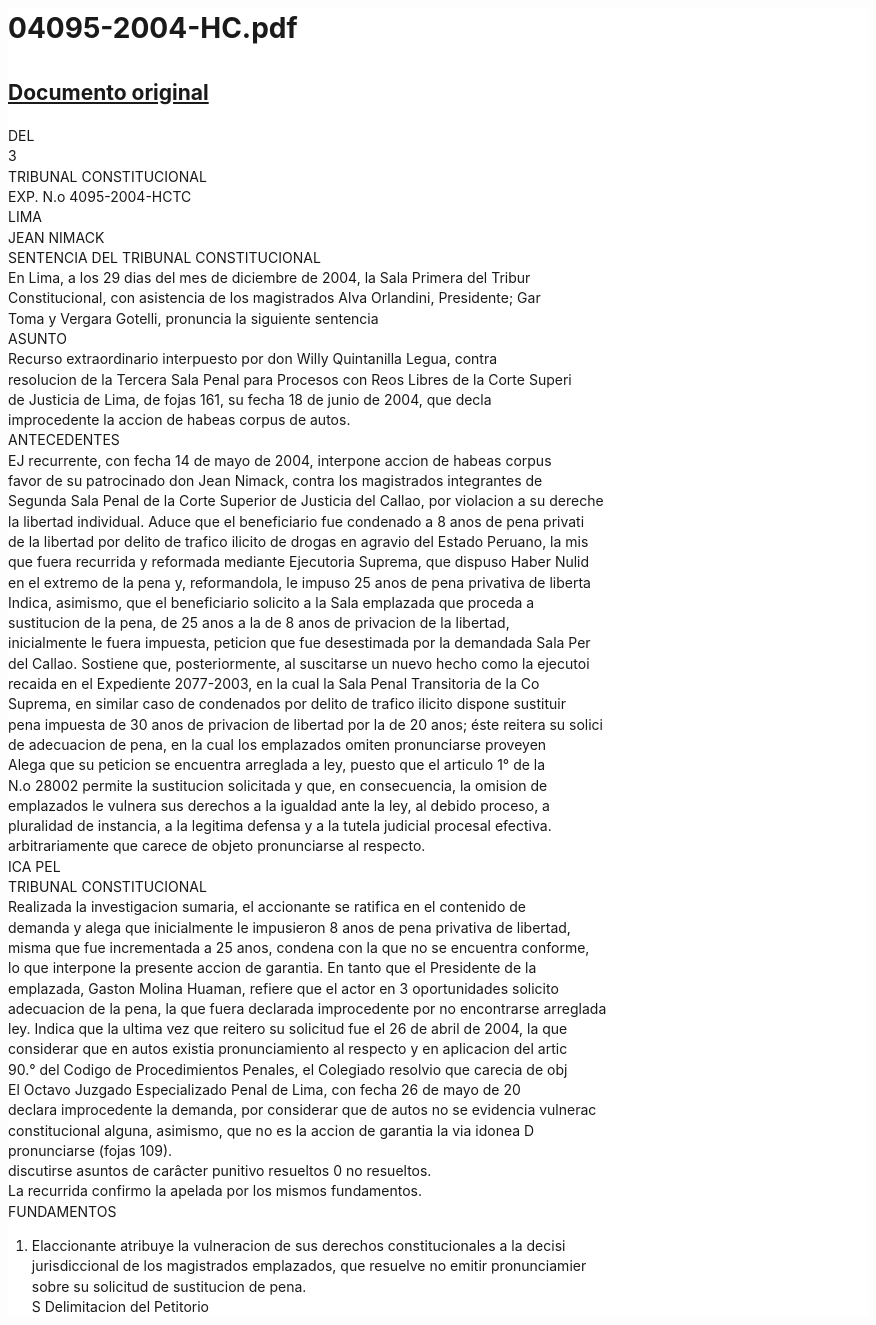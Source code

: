 
04095-2004-HC.pdf
=================
  
[Documento original](https://tc.gob.pe/jurisprudencia/2005/04095-2004-HC.pdf)  
---  
DEL  
3  
TRIBUNAL CONSTITUCIONAL  
EXP. N.o 4095-2004-HCTC  
LIMA  
JEAN NIMACK  
SENTENCIA DEL TRIBUNAL CONSTITUCIONAL  
En Lima, a los 29 dias del mes de diciembre de 2004, la Sala Primera del Tribur  
Constitucional, con asistencia de los magistrados Alva Orlandini, Presidente; Gar  
Toma y Vergara Gotelli, pronuncia la siguiente sentencia  
ASUNTO  
Recurso extraordinario interpuesto por don Willy Quintanilla Legua, contra  
resolucion de la Tercera Sala Penal para Procesos con Reos Libres de la Corte Superi  
de Justicia de Lima, de fojas 161, su fecha 18 de junio de 2004, que decla  
improcedente la accion de habeas corpus de autos.  
ANTECEDENTES  
EJ recurrente, con fecha 14 de mayo de 2004, interpone accion de habeas corpus  
favor de su patrocinado don Jean Nimack, contra los magistrados integrantes de  
Segunda Sala Penal de la Corte Superior de Justicia del Callao, por violacion a su dereche  
la libertad individual. Aduce que el beneficiario fue condenado a 8 anos de pena privati  
de la libertad por delito de trafico ilicito de drogas en agravio del Estado Peruano, la mis  
que fuera recurrida y reformada mediante Ejecutoria Suprema, que dispuso Haber Nulid  
en el extremo de la pena y, reformandola, le impuso 25 anos de pena privativa de liberta  
Indica, asimismo, que el beneficiario solicito a la Sala emplazada que proceda a  
sustitucion de la pena, de 25 anos a la de 8 anos de privacion de la libertad,  
inicialmente le fuera impuesta, peticion que fue desestimada por la demandada Sala Per  
del Callao. Sostiene que, posteriormente, al suscitarse un nuevo hecho como la ejecutoi  
recaida en el Expediente 2077-2003, en la cual la Sala Penal Transitoria de la Co  
Suprema, en similar caso de condenados por delito de trafico ilicito dispone sustituir  
pena impuesta de 30 anos de privacion de libertad por la de 20 anos; éste reitera su solici  
de adecuacion de pena, en la cual los emplazados omiten pronunciarse proveyen  
Alega que su peticion se encuentra arreglada a ley, puesto que el articulo 1° de la  
N.o 28002 permite la sustitucion solicitada y que, en consecuencia, la omision de  
emplazados le vulnera sus derechos a la igualdad ante la ley, al debido proceso, a  
pluralidad de instancia, a la legitima defensa y a la tutela judicial procesal efectiva.  
arbitrariamente que carece de objeto pronunciarse al respecto.  
ICA PEL  
TRIBUNAL CONSTITUCIONAL  
Realizada la investigacion sumaria, el accionante se ratifica en el contenido de  
demanda y alega que inicialmente le impusieron 8 anos de pena privativa de libertad,  
misma que fue incrementada a 25 anos, condena con la que no se encuentra conforme,  
lo que interpone la presente accion de garantia. En tanto que el Presidente de la  
emplazada, Gaston Molina Huaman, refiere que el actor en 3 oportunidades solicito  
adecuacion de la pena, la que fuera declarada improcedente por no encontrarse arreglada  
ley. Indica que la ultima vez que reitero su solicitud fue el 26 de abril de 2004, la que  
considerar que en autos existia pronunciamiento al respecto y en aplicacion del artic  
90.° del Codigo de Procedimientos Penales, el Colegiado resolvio que carecia de obj  
El Octavo Juzgado Especializado Penal de Lima, con fecha 26 de mayo de 20  
declara improcedente la demanda, por considerar que de autos no se evidencia vulnerac  
constitucional alguna, asimismo, que no es la accion de garantia la via idonea D  
pronunciarse (fojas 109).  
discutirse asuntos de carâcter punitivo resueltos 0 no resueltos.  
La recurrida confirmo la apelada por los mismos fundamentos.  
FUNDAMENTOS  
1. Elaccionante atribuye la vulneracion de sus derechos constitucionales a la decisi  
jurisdiccional de los magistrados emplazados, que resuelve no emitir pronunciamier  
sobre su solicitud de sustitucion de pena.  
S Delimitacion del Petitorio  